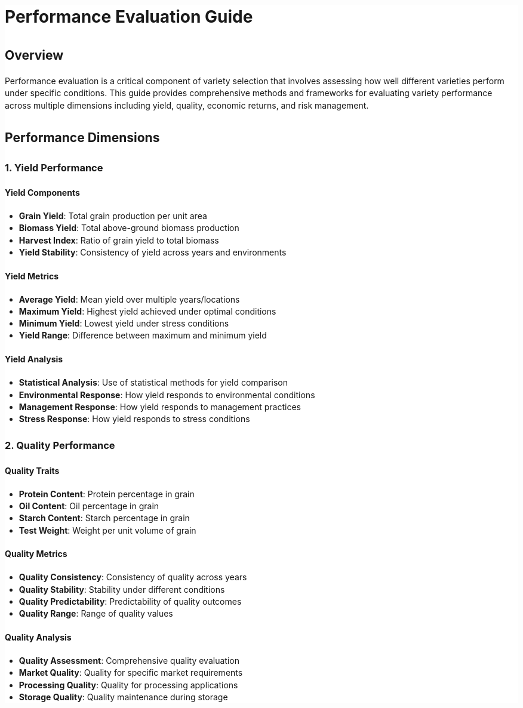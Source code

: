 # Performance Evaluation Guide

## Overview

Performance evaluation is a critical component of variety selection that involves assessing how well different varieties perform under specific conditions. This guide provides comprehensive methods and frameworks for evaluating variety performance across multiple dimensions including yield, quality, economic returns, and risk management.

## Performance Dimensions

### 1. Yield Performance

#### Yield Components
- **Grain Yield**: Total grain production per unit area
- **Biomass Yield**: Total above-ground biomass production
- **Harvest Index**: Ratio of grain yield to total biomass
- **Yield Stability**: Consistency of yield across years and environments

#### Yield Metrics
- **Average Yield**: Mean yield over multiple years/locations
- **Maximum Yield**: Highest yield achieved under optimal conditions
- **Minimum Yield**: Lowest yield under stress conditions
- **Yield Range**: Difference between maximum and minimum yield

#### Yield Analysis
- **Statistical Analysis**: Use of statistical methods for yield comparison
- **Environmental Response**: How yield responds to environmental conditions
- **Management Response**: How yield responds to management practices
- **Stress Response**: How yield responds to stress conditions

### 2. Quality Performance

#### Quality Traits
- **Protein Content**: Protein percentage in grain
- **Oil Content**: Oil percentage in grain
- **Starch Content**: Starch percentage in grain
- **Test Weight**: Weight per unit volume of grain

#### Quality Metrics
- **Quality Consistency**: Consistency of quality across years
- **Quality Stability**: Stability under different conditions
- **Quality Predictability**: Predictability of quality outcomes
- **Quality Range**: Range of quality values

#### Quality Analysis
- **Quality Assessment**: Comprehensive quality evaluation
- **Market Quality**: Quality for specific market requirements
- **Processing Quality**: Quality for processing applications
- **Storage Quality**: Quality maintenance during storage
